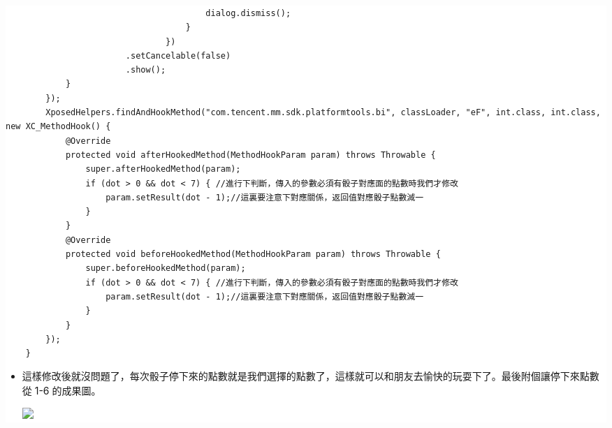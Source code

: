 ```
                                        dialog.dismiss();
                                    }
                                })
                        .setCancelable(false)
                        .show();
            }
        });
        XposedHelpers.findAndHookMethod("com.tencent.mm.sdk.platformtools.bi", classLoader, "eF", int.class, int.class, new XC_MethodHook() {
            @Override
            protected void afterHookedMethod(MethodHookParam param) throws Throwable {
                super.afterHookedMethod(param);
                if (dot > 0 && dot < 7) { //進行下判斷，傳入的參數必須有骰子對應面的點數時我們才修改
                    param.setResult(dot - 1);//這裏要注意下對應關係，返回值對應骰子點數減一
                }
            }
            @Override
            protected void beforeHookedMethod(MethodHookParam param) throws Throwable {
                super.beforeHookedMethod(param);
                if (dot > 0 && dot < 7) { //進行下判斷，傳入的參數必須有骰子對應面的點數時我們才修改
                    param.setResult(dot - 1);//這裏要注意下對應關係，返回值對應骰子點數減一
                }
            }
        });
    }
```

*   這樣修改後就沒問題了，每次骰子停下來的點數就是我們選擇的點數了，這樣就可以和朋友去愉快的玩耍下了。最後附個讓停下來點數從 1-6 的成果圖。
    
    ![](http://upload-images.jianshu.io/upload_images/4834678-4f5e8a3d119e3b21.png)